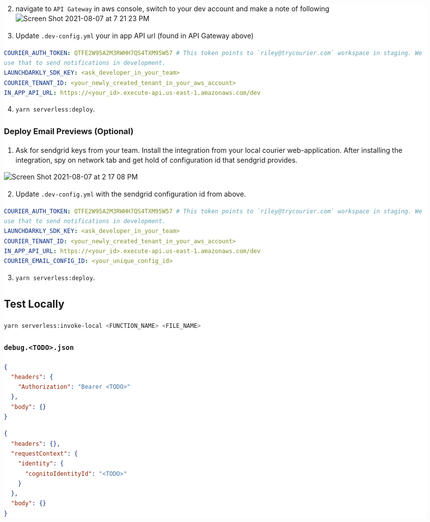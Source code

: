 2. navigate to `API Gateway` in aws console, switch to your dev account and make a note of following
   <img width="1078" alt="Screen Shot 2021-08-07 at 7 21 23 PM" src="https://user-images.githubusercontent.com/606167/128618649-aff832a2-a1c4-40a4-84ca-a955221f9292.png">

3. Update `.dev-config.yml` your in app API url (found in API Gateway above)

```yml
COURIER_AUTH_TOKEN: QTFE2W95A2M3RWHH7QS4TXM95W57 # This token points to `riley@trycourier.com` workspace in staging. We use that to send notifications in development.
LAUNCHDARKLY_SDK_KEY: <ask_developer_in_your_team>
COURIER_TENANT_ID: <your_newly_created_tenant_in_your_aws_account>
IN_APP_API_URL: https://<your_id>.execute-api.us-east-1.amazonaws.com/dev
```

4. `yarn serverless:deploy`.

### Deploy Email Previews (Optional)

1. Ask for sendgrid keys from your team. Install the integration from your local courier web-application. After installing the integration, spy on network tab and get hold of configuration id that sendgrid provides.

<img width="1351" alt="Screen Shot 2021-08-07 at 2 17 08 PM" src="https://user-images.githubusercontent.com/606167/128618559-42eb232b-16c0-461a-94c3-dec0f8a85951.png">

2. Update `.dev-config.yml` with the sendgrid configuration id from above.

```yml
COURIER_AUTH_TOKEN: QTFE2W95A2M3RWHH7QS4TXM95W57 # This token points to `riley@trycourier.com` workspace in staging. We use that to send notifications in development.
LAUNCHDARKLY_SDK_KEY: <ask_developer_in_your_team>
COURIER_TENANT_ID: <your_newly_created_tenant_in_your_aws_account>
IN_APP_API_URL: https://<your_id>.execute-api.us-east-1.amazonaws.com/dev
COURIER_EMAIL_CONFIG_ID: <your_unique_config_id>
```

3. `yarn serverless:deploy`.

## Test Locally

```bash
yarn serverless:invoke-local <FUNCTION_NAME> <FILE_NAME>
```

### `debug.<TODO>.json`

```json
{
  "headers": {
    "Authorization": "Bearer <TODO>"
  },
  "body": {}
}
```

```json
{
  "headers": {},
  "requestContext": {
    "identity": {
      "cognitoIdentityId": "<TODO>"
    }
  },
  "body": {}
}
```
